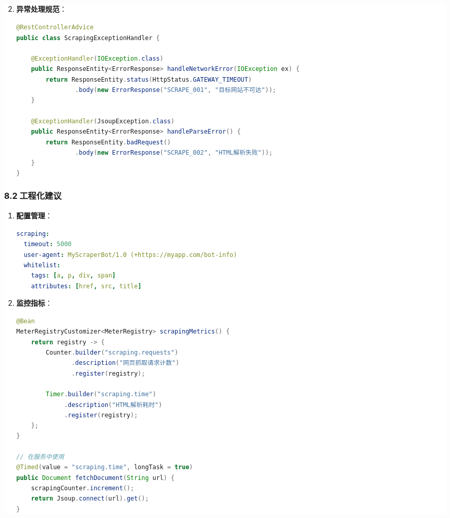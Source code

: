 2. **异常处理规范**：

   ```java
   @RestControllerAdvice
   public class ScrapingExceptionHandler {
       
       @ExceptionHandler(IOException.class)
       public ResponseEntity<ErrorResponse> handleNetworkError(IOException ex) {
           return ResponseEntity.status(HttpStatus.GATEWAY_TIMEOUT)
                   .body(new ErrorResponse("SCRAPE_001", "目标网站不可达"));
       }
       
       @ExceptionHandler(JsoupException.class)
       public ResponseEntity<ErrorResponse> handleParseError() {
           return ResponseEntity.badRequest()
                   .body(new ErrorResponse("SCRAPE_002", "HTML解析失败"));
       }
   }
   ```

### 8.2 工程化建议

1. **配置管理**：

   ```yaml
   scraping:
     timeout: 5000
     user-agent: MyScraperBot/1.0 (+https://myapp.com/bot-info)
     whitelist: 
       tags: [a, p, div, span]
       attributes: [href, src, title]
   ```

2. **监控指标**：

   ```java
   @Bean
   MeterRegistryCustomizer<MeterRegistry> scrapingMetrics() {
       return registry -> {
           Counter.builder("scraping.requests")
                  .description("网页抓取请求计数")
                  .register(registry);
           
           Timer.builder("scraping.time")
                .description("HTML解析耗时")
                .register(registry);
       };
   }
   
   // 在服务中使用
   @Timed(value = "scraping.time", longTask = true)
   public Document fetchDocument(String url) {
       scrapingCounter.increment();
       return Jsoup.connect(url).get();
   }
   ```
